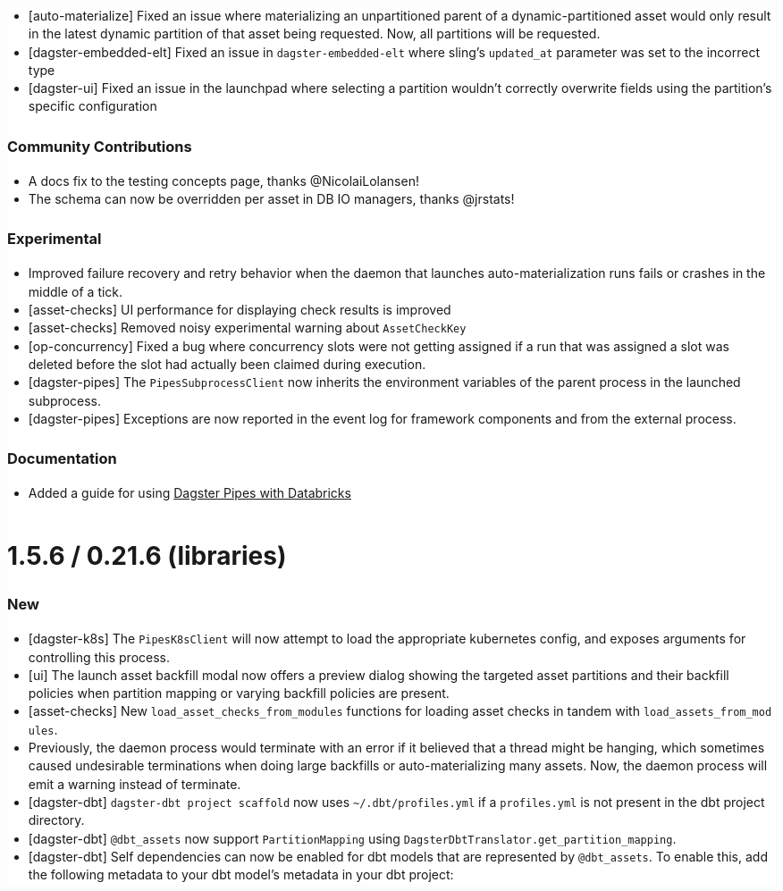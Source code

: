 - [auto-materialize] Fixed an issue where materializing an unpartitioned parent of a dynamic-partitioned asset would only result in the latest dynamic partition of that asset being requested. Now, all partitions will be requested.
- [dagster-embedded-elt] Fixed an issue in `dagster-embedded-elt` where sling’s `updated_at` parameter was set to the incorrect type
- [dagster-ui] Fixed an issue in the launchpad where selecting a partition wouldn’t correctly overwrite fields using the partition’s specific configuration

### Community Contributions

- A docs fix to the testing concepts page, thanks @NicolaiLolansen!
- The schema can now be overridden per asset in DB IO managers, thanks @jrstats!

### Experimental

- Improved failure recovery and retry behavior when the daemon that launches auto-materialization runs fails or crashes in the middle of a tick.
- [asset-checks] UI performance for displaying check results is improved
- [asset-checks] Removed noisy experimental warning about `AssetCheckKey`
- [op-concurrency] Fixed a bug where concurrency slots were not getting assigned if a run that was assigned a slot was deleted before the slot had actually been claimed during execution.
- [dagster-pipes] The `PipesSubprocessClient` now inherits the environment variables of the parent process in the launched subprocess.
- [dagster-pipes] Exceptions are now reported in the event log for framework components and from the external process.

### Documentation

- Added a guide for using [Dagster Pipes with Databricks](https://docs.dagster.io/guides/dagster-pipes/databricks)

# 1.5.6 / 0.21.6 (libraries)

### New

- [dagster-k8s] The `PipesK8sClient` will now attempt to load the appropriate kubernetes config, and exposes arguments for controlling this process.
- [ui] The launch asset backfill modal now offers a preview dialog showing the targeted asset partitions and their backfill policies when partition mapping or varying backfill policies are present.
- [asset-checks] New `load_asset_checks_from_modules` functions for loading asset checks in tandem with `load_assets_from_modules`.
- Previously, the daemon process would terminate with an error if it believed that a thread might be hanging, which sometimes caused undesirable terminations when doing large backfills or auto-materializing many assets. Now, the daemon process will emit a warning instead of terminate.
- [dagster-dbt] `dagster-dbt project scaffold` now uses `~/.dbt/profiles.yml` if a `profiles.yml` is not present in the dbt project directory.
- [dagster-dbt] `@dbt_assets` now support `PartitionMapping` using `DagsterDbtTranslator.get_partition_mapping`.
- [dagster-dbt] Self dependencies can now be enabled for dbt models that are represented by `@dbt_assets`. To enable this, add the following metadata to your dbt model’s metadata in your dbt project:
